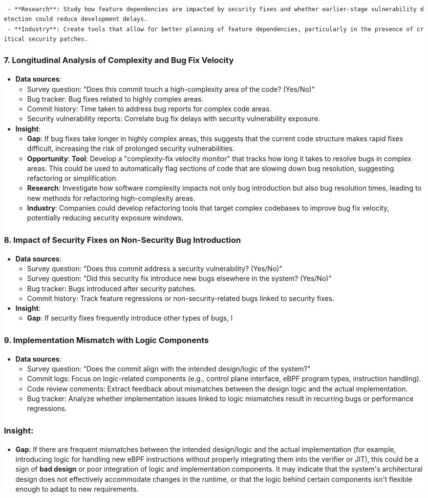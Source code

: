      - **Research**: Study how feature dependencies are impacted by security fixes and whether earlier-stage vulnerability detection could reduce development delays.
     - **Industry**: Create tools that allow for better planning of feature dependencies, particularly in the presence of critical security patches.

### 7. **Longitudinal Analysis of Complexity and Bug Fix Velocity**
   - **Data sources**:
     - Survey question: "Does this commit touch a high-complexity area of the code? (Yes/No)"
     - Bug tracker: Bug fixes related to highly complex areas.
     - Commit history: Time taken to address bug reports for complex code areas.
     - Security vulnerability reports: Correlate bug fix delays with security vulnerability exposure.
   - **Insight**:
     - **Gap**: If bug fixes take longer in highly complex areas, this suggests that the current code structure makes rapid fixes difficult, increasing the risk of prolonged security vulnerabilities.
     - **Opportunity**: **Tool**: Develop a "complexity-fix velocity monitor" that tracks how long it takes to resolve bugs in complex areas. This could be used to automatically flag sections of code that are slowing down bug resolution, suggesting refactoring or simplification.
     - **Research**: Investigate how software complexity impacts not only bug introduction but also bug resolution times, leading to new methods for refactoring high-complexity areas.
     - **Industry**: Companies could develop refactoring tools that target complex codebases to improve bug fix velocity, potentially reducing security exposure windows.

### 8. **Impact of Security Fixes on Non-Security Bug Introduction**
   - **Data sources**:
     - Survey question: "Does this commit address a security vulnerability? (Yes/No)"
     - Survey question: "Did this security fix introduce new bugs elsewhere in the system? (Yes/No)"
     - Bug tracker: Bugs introduced after security patches.
     - Commit history: Track feature regressions or non-security-related bugs linked to security fixes.
   - **Insight**:
     - **Gap**: If security fixes frequently introduce other types of bugs, l

### 9. **Implementation Mismatch with Logic Components**
   - **Data sources**:
     - Survey question: "Does the commit align with the intended design/logic of the system?"
     - Commit logs: Focus on logic-related components (e.g., control plane interface, eBPF program types, instruction handling).
     - Code review comments: Extract feedback about mismatches between the design logic and the actual implementation.
     - Bug tracker: Analyze whether implementation issues linked to logic mismatches result in recurring bugs or performance regressions.

### Insight:
- **Gap**: If there are frequent mismatches between the intended design/logic and the actual implementation (for example, introducing logic for handling new eBPF instructions without properly integrating them into the verifier or JIT), this could be a sign of **bad design** or poor integration of logic and implementation components. It may indicate that the system's architectural design does not effectively accommodate changes in the runtime, or that the logic behind certain components isn't flexible enough to adapt to new requirements.
  